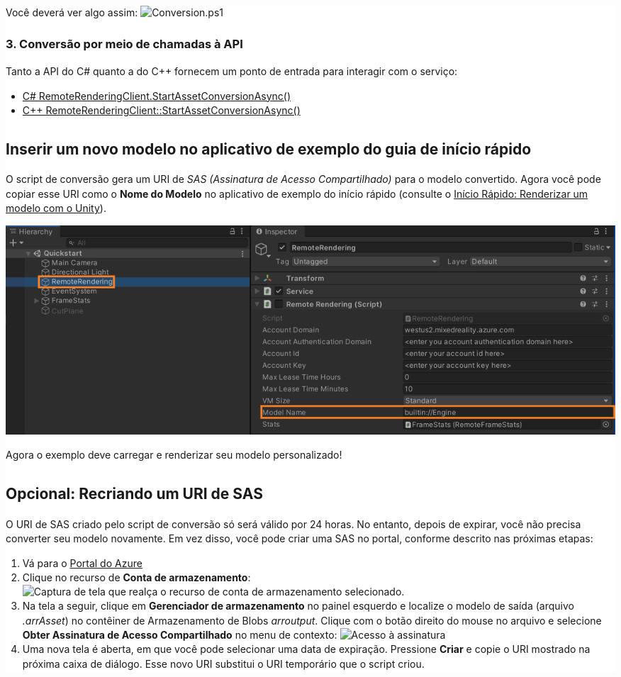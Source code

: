 Você deverá ver algo assim: ![Conversion.ps1](./media/successful-conversion.png)

### <a name="3-conversion-via-api-calls"></a>3. Conversão por meio de chamadas à API

Tanto a API do C# quanto a do C++ fornecem um ponto de entrada para interagir com o serviço:
* [C# RemoteRenderingClient.StartAssetConversionAsync()](/dotnet/api/microsoft.azure.remoterendering.remoterenderingclient.startassetconversionasync)
* [C++ RemoteRenderingClient::StartAssetConversionAsync()](/cpp/api/remote-rendering/remoterenderingclient#startassetconversionasync)


## <a name="insert-new-model-into-quickstart-sample-app"></a>Inserir um novo modelo no aplicativo de exemplo do guia de início rápido

O script de conversão gera um URI de *SAS (Assinatura de Acesso Compartilhado)* para o modelo convertido. Agora você pode copiar esse URI como o **Nome do Modelo** no aplicativo de exemplo do início rápido (consulte o [Início Rápido: Renderizar um modelo com o Unity](render-model.md)).

![Substituir modelo no Unity](./media/replace-model-in-unity.png)

 Agora o exemplo deve carregar e renderizar seu modelo personalizado!

## <a name="optional-re-creating-a-sas-uri"></a>Opcional: Recriando um URI de SAS

O URI de SAS criado pelo script de conversão só será válido por 24 horas. No entanto, depois de expirar, você não precisa converter seu modelo novamente. Em vez disso, você pode criar uma SAS no portal, conforme descrito nas próximas etapas:

1. Vá para o [Portal do Azure](https://www.portal.azure.com)
1. Clique no recurso de **Conta de armazenamento**: ![Captura de tela que realça o recurso de conta de armazenamento selecionado.](./media/portal-storage-accounts.png)
1. Na tela a seguir, clique em **Gerenciador de armazenamento** no painel esquerdo e localize o modelo de saída (arquivo *.arrAsset*) no contêiner de Armazenamento de Blobs *arroutput*. Clique com o botão direito do mouse no arquivo e selecione **Obter Assinatura de Acesso Compartilhado** no menu de contexto: ![Acesso à assinatura](./media/portal-storage-explorer.png)
1. Uma nova tela é aberta, em que você pode selecionar uma data de expiração. Pressione **Criar** e copie o URI mostrado na próxima caixa de diálogo. Esse novo URI substitui o URI temporário que o script criou.
